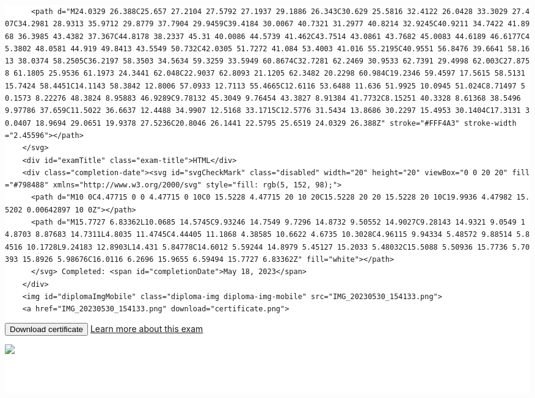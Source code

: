           <path d="M24.0329 26.388C25.657 27.2104 27.5792 27.1937 29.1886 26.343C30.629 25.5816 32.4122 26.0428 33.3029 27.407C34.2981 28.9313 35.9712 29.8779 37.7904 29.9459C39.4184 30.0067 40.7321 31.2977 40.8214 32.9245C40.9211 34.7422 41.8968 36.3985 43.4382 37.367C44.8178 38.2337 45.31 40.0086 44.5739 41.462C43.7514 43.0861 43.7682 45.0083 44.6189 46.6177C45.3802 48.0581 44.919 49.8413 43.5549 50.732C42.0305 51.7272 41.084 53.4003 41.016 55.2195C40.9551 56.8476 39.6641 58.1613 38.0374 58.2505C36.2197 58.3503 34.5634 59.3259 33.5949 60.8674C32.7281 62.2469 30.9533 62.7391 29.4998 62.003C27.8758 61.1805 25.9536 61.1973 24.3441 62.048C22.9037 62.8093 21.1205 62.3482 20.2298 60.984C19.2346 59.4597 17.5615 58.5131 15.7424 58.4451C14.1143 58.3842 12.8006 57.0933 12.7113 55.4665C12.6116 53.6488 11.636 51.9925 10.0945 51.024C8.71497 50.1573 8.22276 48.3824 8.95883 46.9289C9.78132 45.3049 9.76454 43.3827 8.91384 41.7732C8.15251 40.3328 8.61368 38.5496 9.97786 37.659C11.5022 36.6637 12.4488 34.9907 12.5168 33.1715C12.5776 31.5434 13.8686 30.2297 15.4953 30.1404C17.3131 30.0407 18.9694 29.0651 19.9378 27.5236C20.8046 26.1441 22.5795 25.6519 24.0329 26.388Z" stroke="#FFF4A3" stroke-width="2.45596"></path>
        </svg>
        <div id="examTitle" class="exam-title">HTML</div>
        <div class="completion-date"><svg id="svgCheckMark" class="disabled" width="20" height="20" viewBox="0 0 20 20" fill="#798488" xmlns="http://www.w3.org/2000/svg" style="fill: rgb(5, 152, 98);">
          <path d="M10 0C4.47715 0 0 4.47715 0 10C0 15.5228 4.47715 20 10 20C15.5228 20 20 15.5228 20 10C19.9936 4.47982 15.5202 0.00642897 10 0Z"></path>
          <path d="M15.7727 6.83362L10.0685 14.5745C9.93246 14.7549 9.7296 14.8732 9.50552 14.9027C9.28143 14.9321 9.0549 14.8703 8.87683 14.7311L4.8035 11.4745C4.44405 11.1868 4.38585 10.6622 4.6735 10.3028C4.96115 9.94334 5.48572 9.88514 5.84516 10.1728L9.24183 12.8903L14.431 5.84778C14.6012 5.59244 14.8979 5.45127 15.2033 5.48032C15.5088 5.50936 15.7736 5.70393 15.8926 5.98676C16.0116 6.2696 15.9655 6.59494 15.7727 6.83362Z" fill="white"></path>
          </svg> Completed: <span id="completionDate">May 18, 2023</span>
        </div>
        <img id="diplomaImgMobile" class="diploma-img diploma-img-mobile" src="IMG_20230530_154133.png">
        <a href="IMG_20230530_154133.png" download="certificate.png">
<button id="downloadBtn" class="btn download-btn">Download certificate</button>
</a>
        <a id="learnMoreTxt" target="_blank" class="learn-more-text" href="https://campus.w3schools.com/collections/certifications/products/html-certificate">Learn more about this exam</a>
      </div>
      <div class="body-item body-item-right">
        <img id="diplomaImg" class="diploma-img" src="IMG_20230530_154133.png">
      </div>
      <div id="loadSpinner" class="spinner_round_even spinner_size_large d-none"></div>
      <div id="errors" class="error-wrp d-none">
        <svg width="234" height="53" viewBox="0 0 234 53" fill="none" xmlns="http://www.w3.org/2000/svg">